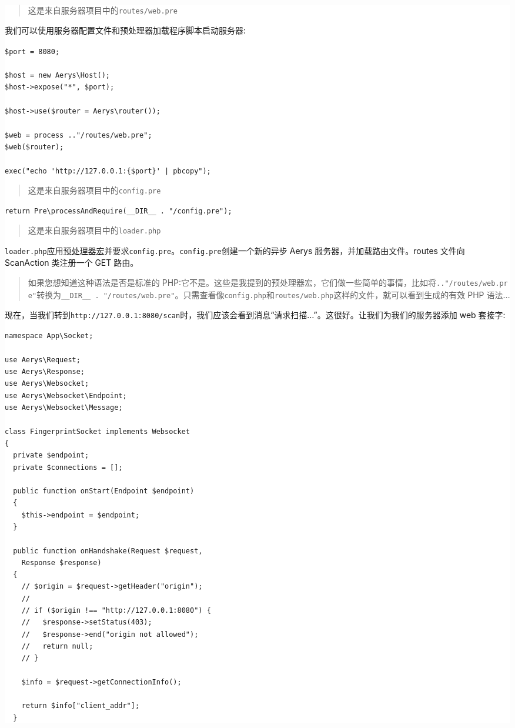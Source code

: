 > 这是来自服务器项目中的`routes/web.pre`

我们可以使用服务器配置文件和预处理器加载程序脚本启动服务器:

```
$port = 8080;

$host = new Aerys\Host();
$host->expose("*", $port);

$host->use($router = Aerys\router());

$web = process .."/routes/web.pre";
$web($router);

exec("echo 'http://127.0.0.1:{$port}' | pbcopy"); 
```

> 这是来自服务器项目中的`config.pre`

```
return Pre\processAndRequire(__DIR__ . "/config.pre"); 
```

> 这是来自服务器项目中的`loader.php`

`loader.php`应用[预处理器宏](https://preprocess.io)并要求`config.pre`。`config.pre`创建一个新的异步 Aerys 服务器，并加载路由文件。routes 文件向 ScanAction 类注册一个 GET 路由。

> 如果您想知道这种语法是否是标准的 PHP:它不是。这些是我提到的预处理器宏，它们做一些简单的事情，比如将`.."/routes/web.pre"`转换为`__DIR__ . "/routes/web.pre"`。只需查看像`config.php`和`routes/web.php`这样的文件，就可以看到生成的有效 PHP 语法…

现在，当我们转到`http://127.0.0.1:8080/scan`时，我们应该会看到消息“请求扫描…”。这很好。让我们为我们的服务器添加 web 套接字:

```
namespace App\Socket;

use Aerys\Request;
use Aerys\Response;
use Aerys\Websocket;
use Aerys\Websocket\Endpoint;
use Aerys\Websocket\Message;

class FingerprintSocket implements Websocket
{
  private $endpoint;
  private $connections = [];

  public function onStart(Endpoint $endpoint)
  {
    $this->endpoint = $endpoint;
  }

  public function onHandshake(Request $request,
    Response $response)
  {
    // $origin = $request->getHeader("origin");
    //
    // if ($origin !== "http://127.0.0.1:8080") {
    //   $response->setStatus(403);
    //   $response->end("origin not allowed");
    //   return null;
    // }

    $info = $request->getConnectionInfo();

    return $info["client_addr"];
  }

```